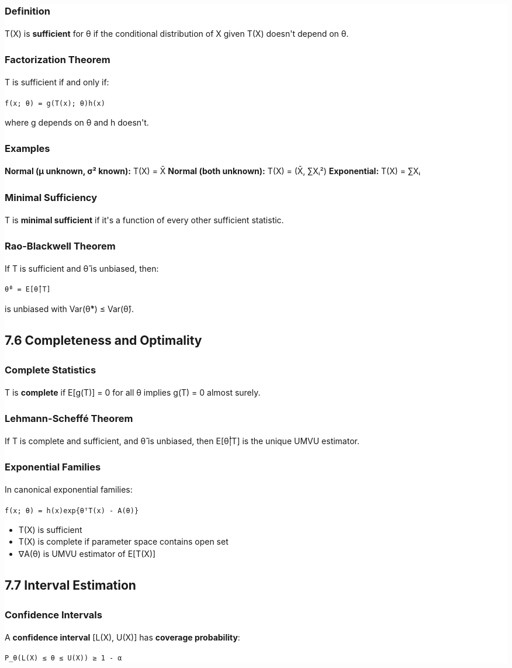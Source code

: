 ### Definition
T(X) is **sufficient** for θ if the conditional distribution of X given T(X) doesn't depend on θ.

### Factorization Theorem
T is sufficient if and only if:
```
f(x; θ) = g(T(x); θ)h(x)
```

where g depends on θ and h doesn't.

### Examples
**Normal (μ unknown, σ² known):** T(X) = X̄
**Normal (both unknown):** T(X) = (X̄, ∑Xᵢ²)
**Exponential:** T(X) = ∑Xᵢ

### Minimal Sufficiency
T is **minimal sufficient** if it's a function of every other sufficient statistic.

### Rao-Blackwell Theorem
If T is sufficient and θ̂ is unbiased, then:
```
θ̂* = E[θ̂|T]
```

is unbiased with Var(θ̂*) ≤ Var(θ̂).

## 7.6 Completeness and Optimality

### Complete Statistics
T is **complete** if E[g(T)] = 0 for all θ implies g(T) = 0 almost surely.

### Lehmann-Scheffé Theorem
If T is complete and sufficient, and θ̂ is unbiased, then E[θ̂|T] is the unique UMVU estimator.

### Exponential Families
In canonical exponential families:
```
f(x; θ) = h(x)exp{θᵀT(x) - A(θ)}
```

- T(X) is sufficient
- T(X) is complete if parameter space contains open set
- ∇A(θ) is UMVU estimator of E[T(X)]

## 7.7 Interval Estimation

### Confidence Intervals
A **confidence interval** [L(X), U(X)] has **coverage probability**:
```
P_θ(L(X) ≤ θ ≤ U(X)) ≥ 1 - α
```
